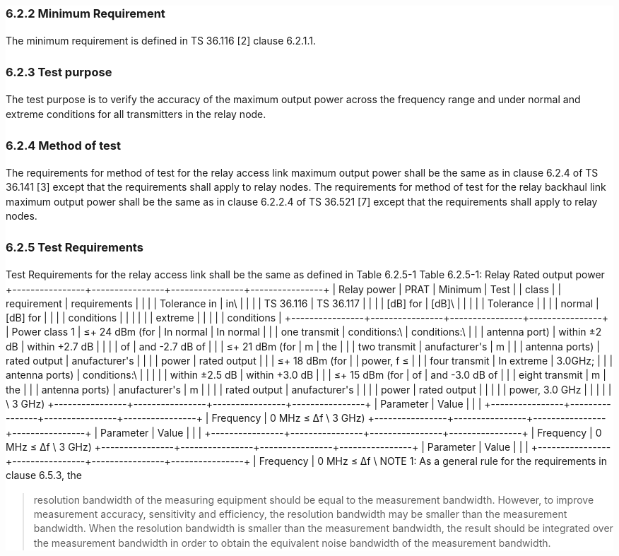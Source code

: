 ### 6.2.2 Minimum Requirement
The minimum requirement is defined in TS 36.116 [2] clause 6.2.1.1.
### 6.2.3 Test purpose
The test purpose is to verify the accuracy of the maximum output power across
the frequency range and under normal and extreme conditions for all
transmitters in the relay node.
### 6.2.4 Method of test
The requirements for method of test for the relay access link maximum output
power shall be the same as in clause 6.2.4 of TS 36.141 [3] except that the
requirements shall apply to relay nodes.
The requirements for method of test for the relay backhaul link maximum output
power shall be the same as in clause 6.2.2.4 of TS 36.521 [7] except that the
requirements shall apply to relay nodes.
### 6.2.5 Test Requirements
Test Requirements for the relay access link shall be the same as defined in
Table 6.2.5-1
Table 6.2.5-1: Relay Rated output power
+----------------+----------------+----------------+----------------+ | Relay power | PRAT | Minimum | Test | | class | | requirement | requirements | | | | Tolerance in | in\ | | | | TS 36.116 | TS 36.117 | | | | [dB] for | [dB]\ | | | | | Tolerance | | | | normal | [dB] for | | | | conditions | | | | | | extreme | | | | | conditions | +----------------+----------------+----------------+----------------+ | Power class 1 | ≤+ 24 dBm (for | In normal | In normal | | | one transmit | conditions:\ | conditions:\ | | | antenna port) | within ±2 dB | within +2.7 dB | | | | of | and -2.7 dB of | | | ≤+ 21 dBm (for | m | the | | | two transmit | anufacturer\'s | m | | | antenna ports) | rated output | anufacturer\'s | | | | power | rated output | | | ≤+ 18 dBm (for | | power, f ≤ | | | four transmit | In extreme | 3.0GHz; | | | antenna ports) | conditions:\ | | | | | within ±2.5 dB | within +3.0 dB | | | ≤+ 15 dBm (for | of | and -3.0 dB of | | | eight transmit | m | the | | | antenna ports) | anufacturer\'s | m | | | | rated output | anufacturer\'s | | | | power | rated output | | | | | power, 3.0 GHz | | | | | \ 3 GHz)
+----------------+----------------+----------------+----------------+ | Parameter | Value | | | +----------------+----------------+----------------+----------------+ | Frequency | 0 MHz ≤ ∆f \ 3 GHz)
+----------------+----------------+----------------+----------------+ | Parameter | Value | | | +----------------+----------------+----------------+----------------+ | Frequency | 0 MHz ≤ ∆f \ 3 GHz)
+----------------+----------------+----------------+----------------+ | Parameter | Value | | | +----------------+----------------+----------------+----------------+ | Frequency | 0 MHz ≤ ∆f \ NOTE 1: As a general rule for the requirements in clause 6.5.3, the
> resolution bandwidth of the measuring equipment should be equal to the
> measurement bandwidth. However, to improve measurement accuracy, sensitivity
> and efficiency, the resolution bandwidth may be smaller than the measurement
> bandwidth. When the resolution bandwidth is smaller than the measurement
> bandwidth, the result should be integrated over the measurement bandwidth in
> order to obtain the equivalent noise bandwidth of the measurement bandwidth.
>